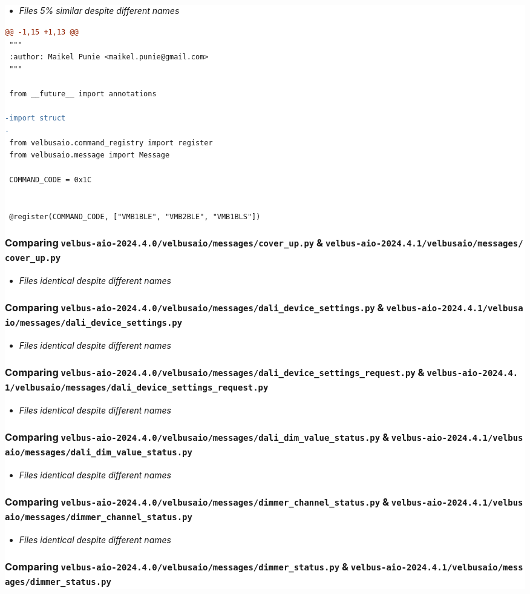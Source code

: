  * *Files 5% similar despite different names*

```diff
@@ -1,15 +1,13 @@
 """
 :author: Maikel Punie <maikel.punie@gmail.com>
 """
 
 from __future__ import annotations
 
-import struct
-
 from velbusaio.command_registry import register
 from velbusaio.message import Message
 
 COMMAND_CODE = 0x1C
 
 
 @register(COMMAND_CODE, ["VMB1BLE", "VMB2BLE", "VMB1BLS"])
```

### Comparing `velbus-aio-2024.4.0/velbusaio/messages/cover_up.py` & `velbus-aio-2024.4.1/velbusaio/messages/cover_up.py`

 * *Files identical despite different names*

### Comparing `velbus-aio-2024.4.0/velbusaio/messages/dali_device_settings.py` & `velbus-aio-2024.4.1/velbusaio/messages/dali_device_settings.py`

 * *Files identical despite different names*

### Comparing `velbus-aio-2024.4.0/velbusaio/messages/dali_device_settings_request.py` & `velbus-aio-2024.4.1/velbusaio/messages/dali_device_settings_request.py`

 * *Files identical despite different names*

### Comparing `velbus-aio-2024.4.0/velbusaio/messages/dali_dim_value_status.py` & `velbus-aio-2024.4.1/velbusaio/messages/dali_dim_value_status.py`

 * *Files identical despite different names*

### Comparing `velbus-aio-2024.4.0/velbusaio/messages/dimmer_channel_status.py` & `velbus-aio-2024.4.1/velbusaio/messages/dimmer_channel_status.py`

 * *Files identical despite different names*

### Comparing `velbus-aio-2024.4.0/velbusaio/messages/dimmer_status.py` & `velbus-aio-2024.4.1/velbusaio/messages/dimmer_status.py`
